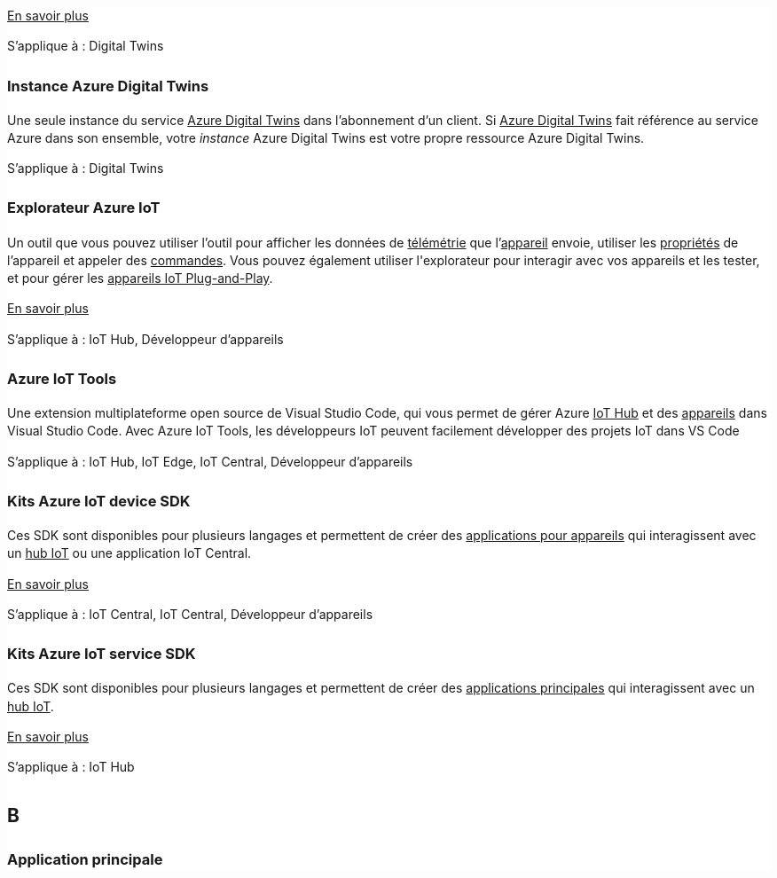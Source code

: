 [En savoir plus](../digital-twins/overview.md)

S’applique à : Digital Twins

### <a name="azure-digital-twins-instance"></a>Instance Azure Digital Twins

Une seule instance du service [Azure Digital Twins](#azure-digital-twins) dans l’abonnement d’un client. Si [Azure Digital Twins](#digital-twin) fait référence au service Azure dans son ensemble, votre *instance* Azure Digital Twins est votre propre ressource Azure Digital Twins.

S’applique à : Digital Twins

### <a name="azure-iot-explorer"></a>Explorateur Azure IoT

Un outil que vous pouvez utiliser l’outil pour afficher les données de [télémétrie](#telemetry) que l’[appareil](#device) envoie, utiliser les [propriétés](#properties) de l’appareil et appeler des [commandes](#command). Vous pouvez également utiliser l'explorateur pour interagir avec vos appareils et les tester, et pour gérer les [appareils IoT Plug-and-Play](#iot-plug-and-play-device).

[En savoir plus](https://github.com/Azure/azure-iot-explorer)

S’applique à : IoT Hub, Développeur d’appareils

### <a name="azure-iot-tools"></a>Azure IoT Tools

Une extension multiplateforme open source de Visual Studio Code, qui vous permet de gérer Azure [IoT Hub](#iot-hub) et des [appareils](#device) dans Visual Studio Code. Avec Azure IoT Tools, les développeurs IoT peuvent facilement développer des projets IoT dans VS Code

S’applique à : IoT Hub, IoT Edge, IoT Central, Développeur d’appareils

### <a name="azure-iot-device-sdks"></a>Kits Azure IoT device SDK

Ces SDK sont disponibles pour plusieurs langages et permettent de créer des [applications pour appareils](#device-app) qui interagissent avec un [hub IoT](#iot-hub) ou une application IoT Central.

[En savoir plus](../iot-develop/about-iot-sdks.md)

S’applique à : IoT Central, IoT Central, Développeur d’appareils

### <a name="azure-iot-service-sdks"></a>Kits Azure IoT service SDK

Ces SDK sont disponibles pour plusieurs langages et permettent de créer des [applications principales](#back-end-app) qui interagissent avec un [hub IoT](#iot-hub).

[En savoir plus](/azure/iot-hub/iot-hub-devguide-sdks.md#azure-iot-hub-service-sdks)

S’applique à : IoT Hub

## <a name="b"></a>B

### <a name="back-end-app"></a>Application principale
